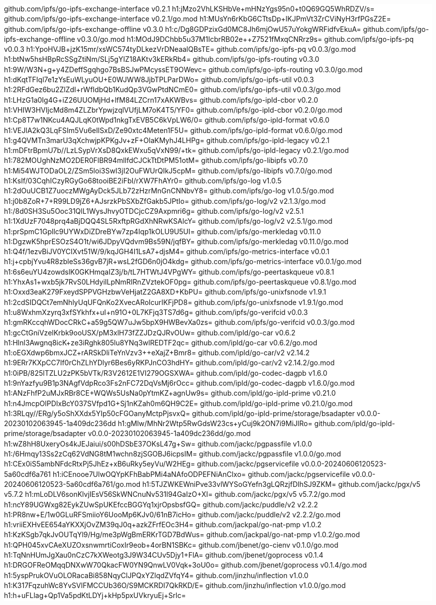 github.com/ipfs/go-ipfs-exchange-interface v0.2.1 h1:jMzo2VhLKSHbVe+mHNzYgs95n0+t0Q69GQ5WhRDZV/s=
github.com/ipfs/go-ipfs-exchange-interface v0.2.1/go.mod h1:MUsYn6rKbG6CTtsDp+lKJPmVt3ZrCViNyH3rfPGsZ2E=
github.com/ipfs/go-ipfs-exchange-offline v0.3.0 h1:c/Dg8GDPzixGd0MC8Jh6mjOwU57uYokgWRFidfvEkuA=
github.com/ipfs/go-ipfs-exchange-offline v0.3.0/go.mod h1:MOdJ9DChbb5u37M1IcbrRB02e++Z7521fMxqCNRrz9s=
github.com/ipfs/go-ipfs-pq v0.0.3 h1:YpoHVJB+jzK15mr/xsWC574tyDLkezVrDNeaalQBsTE=
github.com/ipfs/go-ipfs-pq v0.0.3/go.mod h1:btNw5hsHBpRcSSgZtiNm/SLj5gYIZ18AKtv3kERkRb4=
github.com/ipfs/go-ipfs-routing v0.3.0 h1:9W/W3N+g+y4ZDeffSgqhgo7BsBSJwPMcyssET9OWevc=
github.com/ipfs/go-ipfs-routing v0.3.0/go.mod h1:dKqtTFIql7e1zYsEuWLyuOU+E0WJWW8JjbTPLParDWo=
github.com/ipfs/go-ipfs-util v0.0.3 h1:2RFdGez6bu2ZlZdI+rWfIdbQb1KudQp3VGwPtdNCmE0=
github.com/ipfs/go-ipfs-util v0.0.3/go.mod h1:LHzG1a0Ig4G+iZ26UUOMjHd+lfM84LZCrn17xAKWBvs=
github.com/ipfs/go-ipld-cbor v0.2.0 h1:VHIW3HVIjcMd8m4ZLZbrYpwjzqlVUfjLM7oK4T5/YF0=
github.com/ipfs/go-ipld-cbor v0.2.0/go.mod h1:Cp8T7w1NKcu4AQJLqK0tWpd1nkgTxEVB5C6kVpLW6/0=
github.com/ipfs/go-ipld-format v0.6.0 h1:VEJlA2kQ3LqFSIm5Vu6eIlSxD/Ze90xtc4Meten1F5U=
github.com/ipfs/go-ipld-format v0.6.0/go.mod h1:g4QVMTn3marU3qXchwjpKPKgJv+zF+OlaKMyhJ4LHPg=
github.com/ipfs/go-ipld-legacy v0.2.1 h1:mDFtrBpmU7b//LzLSypVrXsD8QxkEWxu5qVxN99/+tk=
github.com/ipfs/go-ipld-legacy v0.2.1/go.mod h1:782MOUghNzMO2DER0FlBR94mllfdCJCkTtDtPM51otM=
github.com/ipfs/go-libipfs v0.7.0 h1:Mi54WJTODaOL2/ZSm5loi3SwI3jI2OuFWUrQIkJ5cpM=
github.com/ipfs/go-libipfs v0.7.0/go.mod h1:KsIf/03CqhICzyRGyGo68tooiBE2iFbI/rXW7FhAYr0=
github.com/ipfs/go-log v1.0.5 h1:2dOuUCB1Z7uoczMWgAyDck5JLb72zHzrMnGnCNNbvY8=
github.com/ipfs/go-log v1.0.5/go.mod h1:j0b8ZoR+7+R99LD9jZ6+AJsrzkPbSXbZfGakb5JPtIo=
github.com/ipfs/go-log/v2 v2.1.3/go.mod h1:/8d0SH3Su5Ooc31QlL1WysJhvyOTDCjcCZ9Axpmri6g=
github.com/ipfs/go-log/v2 v2.5.1 h1:1XdUzF7048prq4aBjDQQ4SL5RxftpRGdXhNRwKSAlcY=
github.com/ipfs/go-log/v2 v2.5.1/go.mod h1:prSpmC1Gpllc9UYWxDiZDreBYw7zp4Iqp1kOLU9U5UI=
github.com/ipfs/go-merkledag v0.11.0 h1:DgzwK5hprESOzS4O1t/wi6JDpyVQdvm9Bs59N/jqfBY=
github.com/ipfs/go-merkledag v0.11.0/go.mod h1:Q4f/1ezvBiJV0YCIXvt51W/9/kqJGH4I1LsA7+djsM4=
github.com/ipfs/go-metrics-interface v0.0.1 h1:j+cpbjYvu4R8zbleSs36gvB7jR+wsL2fGD6n0jO4kdg=
github.com/ipfs/go-metrics-interface v0.0.1/go.mod h1:6s6euYU4zowdslK0GKHmqaIZ3j/b/tL7HTWtJ4VPgWY=
github.com/ipfs/go-peertaskqueue v0.8.1 h1:YhxAs1+wxb5jk7RvS0LHdyiILpNmRIRnZVztekOF0pg=
github.com/ipfs/go-peertaskqueue v0.8.1/go.mod h1:Oxxd3eaK279FxeydSPPVGHzbwVeHjatZ2GA8XD+KbPU=
github.com/ipfs/go-unixfsnode v1.9.1 h1:2cdSIDQCt7emNhlyUqUFQnKo2XvecARoIcurIKFjPD8=
github.com/ipfs/go-unixfsnode v1.9.1/go.mod h1:u8WxhmXzyrq3xfSYkhfx+uI+n91O+0L7KFjq3TS7d6g=
github.com/ipfs/go-verifcid v0.0.3 h1:gmRKccqhWDocCRkC+a59g5QW7uJw5bpX9HWBevXa0zs=
github.com/ipfs/go-verifcid v0.0.3/go.mod h1:gcCtGniVzelKrbk9ooUSX/pM3xlH73fZZJDzQJRvOUw=
github.com/ipld/go-car v0.6.2 h1:Hlnl3Awgnq8icK+ze3iRghk805lu8YNq3wlREDTF2qc=
github.com/ipld/go-car v0.6.2/go.mod h1:oEGXdwp6bmxJCZ+rARSkDliTeYnVzv3++eXajZ+Bmr8=
github.com/ipld/go-car/v2 v2.14.2 h1:9ERr7KXpCC7If0rChZLhYDlyr6Bes6yRKPJnCO3hdHY=
github.com/ipld/go-car/v2 v2.14.2/go.mod h1:0iPB/825lTZLU2zPK5bVTk/R3V2612E1VI279OGSXWA=
github.com/ipld/go-codec-dagpb v1.6.0 h1:9nYazfyu9B1p3NAgfVdpRco3Fs2nFC72DqVsMj6rOcc=
github.com/ipld/go-codec-dagpb v1.6.0/go.mod h1:ANzFhfP2uMJxRBr8CE+WQWs5UsNa0pYtmKZ+agnUw9s=
github.com/ipld/go-ipld-prime v0.21.0 h1:n4JmcpOlPDIxBcY037SVfpd1G+Sj1nKZah0m6QH9C2E=
github.com/ipld/go-ipld-prime v0.21.0/go.mod h1:3RLqy//ERg/y5oShXXdx5YIp50cFGOanyMctpPjsvxQ=
github.com/ipld/go-ipld-prime/storage/bsadapter v0.0.0-20230102063945-1a409dc236dd h1:gMlw/MhNr2Wtp5RwGdsW23cs+yCuj9k2ON7i9MiJlRo=
github.com/ipld/go-ipld-prime/storage/bsadapter v0.0.0-20230102063945-1a409dc236dd/go.mod h1:wZ8hH8UxeryOs4kJEJaiui/s00hDSbE37OKsL47g+Sw=
github.com/jackc/pgpassfile v1.0.0 h1:/6Hmqy13Ss2zCq62VdNG8tM1wchn8zjSGOBJ6icpsIM=
github.com/jackc/pgpassfile v1.0.0/go.mod h1:CEx0iS5ambNFdcRtxPj5JhEz+xB6uRky5eyVu/W2HEg=
github.com/jackc/pgservicefile v0.0.0-20240606120523-5a60cdf6a761 h1:iCEnooe7UlwOQYpKFhBabPMi4aNAfoODPEFNiAnClxo=
github.com/jackc/pgservicefile v0.0.0-20240606120523-5a60cdf6a761/go.mod h1:5TJZWKEWniPve33vlWYSoGYefn3gLQRzjfDlhSJ9ZKM=
github.com/jackc/pgx/v5 v5.7.2 h1:mLoDLV6sonKlvjIEsV56SkWNCnuNv531l94GaIzO+XI=
github.com/jackc/pgx/v5 v5.7.2/go.mod h1:ncY89UGWxg82EykZUwSpUKEfccBGGYq1xjrOpsbsfGQ=
github.com/jackc/puddle/v2 v2.2.2 h1:PR8nw+E/1w0GLuRFSmiioY6UooMp6KJv0/61nB7icHo=
github.com/jackc/puddle/v2 v2.2.2/go.mod h1:vriiEXHvEE654aYKXXjOvZM39qJ0q+azkZFrfEOc3H4=
github.com/jackpal/go-nat-pmp v1.0.2 h1:KzKSgb7qkJvOUTqYl9/Hg/me3pWgBmERKrTGD7BdWus=
github.com/jackpal/go-nat-pmp v1.0.2/go.mod h1:QPH045xvCAeXUZOxsnwmrtiCoxIr9eob+4orBN1SBKc=
github.com/jbenet/go-cienv v0.1.0/go.mod h1:TqNnHUmJgXau0nCzC7kXWeotg3J9W34CUv5Djy1+FlA=
github.com/jbenet/goprocess v0.1.4 h1:DRGOFReOMqqDNXwW70QkacFW0YN9QnwLV0Vqk+3oU0o=
github.com/jbenet/goprocess v0.1.4/go.mod h1:5yspPrukOVuOLORacaBi858NqyClJPQxYZlqdZVfqY4=
github.com/jinzhu/inflection v1.0.0 h1:K317FqzuhWc8YvSVlFMCCUb36O/S9MCKRDI7QkRKD/E=
github.com/jinzhu/inflection v1.0.0/go.mod h1:h+uFLlag+Qp1Va5pdKtLDYj+kHp5pxUVkryuEj+Srlc=